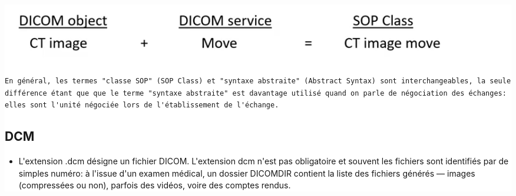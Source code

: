   ![](images/dicom-sop.png)

    En général, les termes "classe SOP" (SOP Class) et "syntaxe abstraite" (Abstract Syntax) sont interchangeables, la seule différence étant que que le terme "syntaxe abstraite" est davantage utilisé quand on parle de négociation des échanges: elles sont l'unité négociée lors de l'établissement de l'échange.

## DCM

* L'extension .dcm désigne un fichier DICOM. L'extension dcm n'est pas obligatoire et souvent les fichiers sont identifiés par de simples numéro: à l'issue d'un examen médical, un dossier DICOMDIR contient la liste des fichiers générés — images (compressées ou non), parfois des vidéos, voire des comptes rendus.
